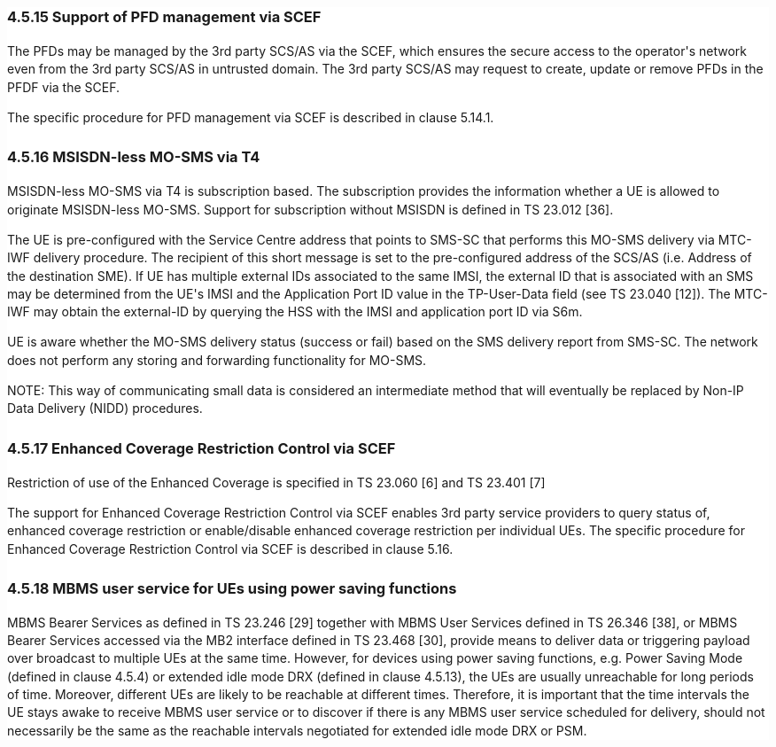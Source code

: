 ### 4.5.15 Support of PFD management via SCEF

The PFDs may be managed by the 3rd party SCS/AS via the SCEF, which
ensures the secure access to the operator\'s network even from the 3rd
party SCS/AS in untrusted domain. The 3rd party SCS/AS may request to
create, update or remove PFDs in the PFDF via the SCEF.

The specific procedure for PFD management via SCEF is described in
clause 5.14.1.

### 4.5.16 MSISDN-less MO-SMS via T4

MSISDN-less MO-SMS via T4 is subscription based. The subscription
provides the information whether a UE is allowed to originate
MSISDN-less MO-SMS. Support for subscription without MSISDN is defined
in TS 23.012 \[36\].

The UE is pre-configured with the Service Centre address that points to
SMS-SC that performs this MO-SMS delivery via MTC-IWF delivery
procedure. The recipient of this short message is set to the
pre-configured address of the SCS/AS (i.e. Address of the destination
SME). If UE has multiple external IDs associated to the same IMSI, the
external ID that is associated with an SMS may be determined from the
UE\'s IMSI and the Application Port ID value in the TP-User-Data field
(see TS 23.040 \[12\]). The MTC-IWF may obtain the external-ID by
querying the HSS with the IMSI and application port ID via S6m.

UE is aware whether the MO-SMS delivery status (success or fail) based
on the SMS delivery report from SMS-SC. The network does not perform any
storing and forwarding functionality for MO-SMS.

NOTE: This way of communicating small data is considered an intermediate
method that will eventually be replaced by Non-IP Data Delivery (NIDD)
procedures.

### 4.5.17 Enhanced Coverage Restriction Control via SCEF

Restriction of use of the Enhanced Coverage is specified in
TS 23.060 \[6\] and TS 23.401 \[7\]

The support for Enhanced Coverage Restriction Control via SCEF enables
3rd party service providers to query status of, enhanced coverage
restriction or enable/disable enhanced coverage restriction per
individual UEs. The specific procedure for Enhanced Coverage Restriction
Control via SCEF is described in clause 5.16.

### 4.5.18 MBMS user service for UEs using power saving functions

MBMS Bearer Services as defined in TS 23.246 \[29\] together with MBMS
User Services defined in TS 26.346 \[38\], or MBMS Bearer Services
accessed via the MB2 interface defined in TS 23.468 \[30\], provide
means to deliver data or triggering payload over broadcast to multiple
UEs at the same time. However, for devices using power saving functions,
e.g. Power Saving Mode (defined in clause 4.5.4) or extended idle mode
DRX (defined in clause 4.5.13), the UEs are usually unreachable for long
periods of time. Moreover, different UEs are likely to be reachable at
different times. Therefore, it is important that the time intervals the
UE stays awake to receive MBMS user service or to discover if there is
any MBMS user service scheduled for delivery, should not necessarily be
the same as the reachable intervals negotiated for extended idle mode
DRX or PSM.
